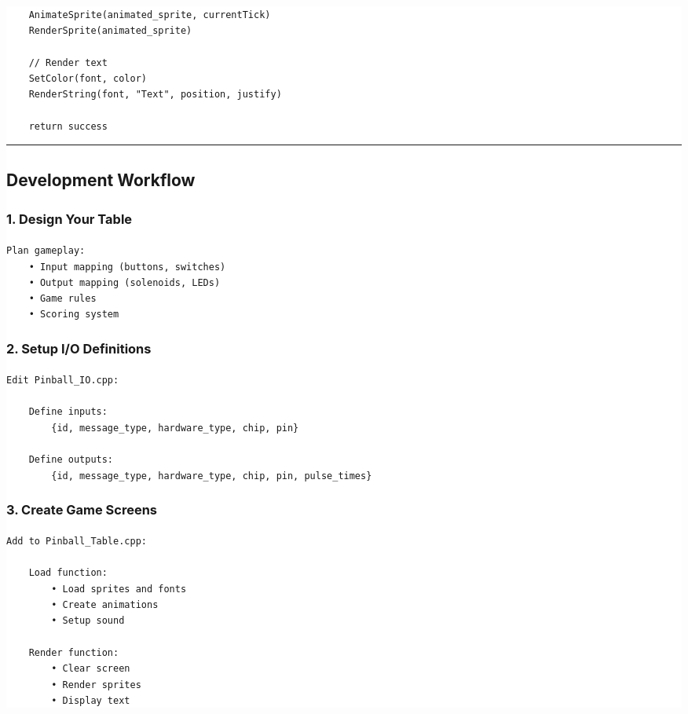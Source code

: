 ```
    AnimateSprite(animated_sprite, currentTick)
    RenderSprite(animated_sprite)
    
    // Render text
    SetColor(font, color)
    RenderString(font, "Text", position, justify)
    
    return success
```

---

## Development Workflow

### 1. Design Your Table

```
Plan gameplay:
    • Input mapping (buttons, switches)
    • Output mapping (solenoids, LEDs)
    • Game rules
    • Scoring system
```

### 2. Setup I/O Definitions

```
Edit Pinball_IO.cpp:

    Define inputs:
        {id, message_type, hardware_type, chip, pin}
    
    Define outputs:
        {id, message_type, hardware_type, chip, pin, pulse_times}
```

### 3. Create Game Screens

```
Add to Pinball_Table.cpp:

    Load function:
        • Load sprites and fonts
        • Create animations
        • Setup sound
    
    Render function:
        • Clear screen
        • Render sprites
        • Display text
```
